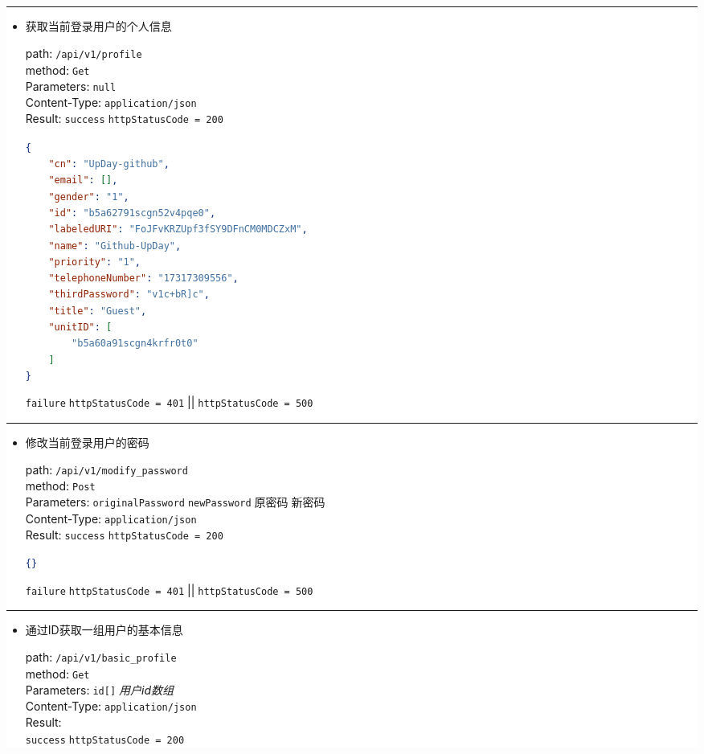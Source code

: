 ----------

 - 获取当前登录用户的个人信息

	path:  `/api/v1/profile`  
	method: `Get`  
	Parameters: `null`  
	Content-Type: `application/json`  
	Result:
	 `success` `httpStatusCode = 200`
	
	```json
	{
	    "cn": "UpDay-github",
	    "email": [],
	    "gender": "1",
	    "id": "b5a62791scgn52v4pqe0",
	    "labeledURI": "FoJFvKRZUpf3fSY9DFnCM0MDCZxM",
	    "name": "Github-UpDay",
	    "priority": "1",
	    "telephoneNumber": "17317309556",
	    "thirdPassword": "v1c+bR]c",
	    "title": "Guest",
	    "unitID": [
	        "b5a60a91scgn4krfr0t0"
	    ]
	}
	```
	`failure` `httpStatusCode = 401` || `httpStatusCode = 500`

----------

- 修改当前登录用户的密码
   
   path:  `/api/v1/modify_password`  
	method: `Post`  
	Parameters: `originalPassword` `newPassword`   原密码 新密码  
	Content-Type: `application/json`  
	Result:
	 `success` `httpStatusCode = 200`
	
	```json
	{}
	```
	`failure` `httpStatusCode = 401` || `httpStatusCode = 500`

----------

- 通过ID获取一组用户的基本信息

	path:  `/api/v1/basic_profile`  
	method: `Get`  
	Parameters: `id[]`   *用户id数组*  
	Content-Type: `application/json`  
	Result:  
	 `success` `httpStatusCode = 200`
	